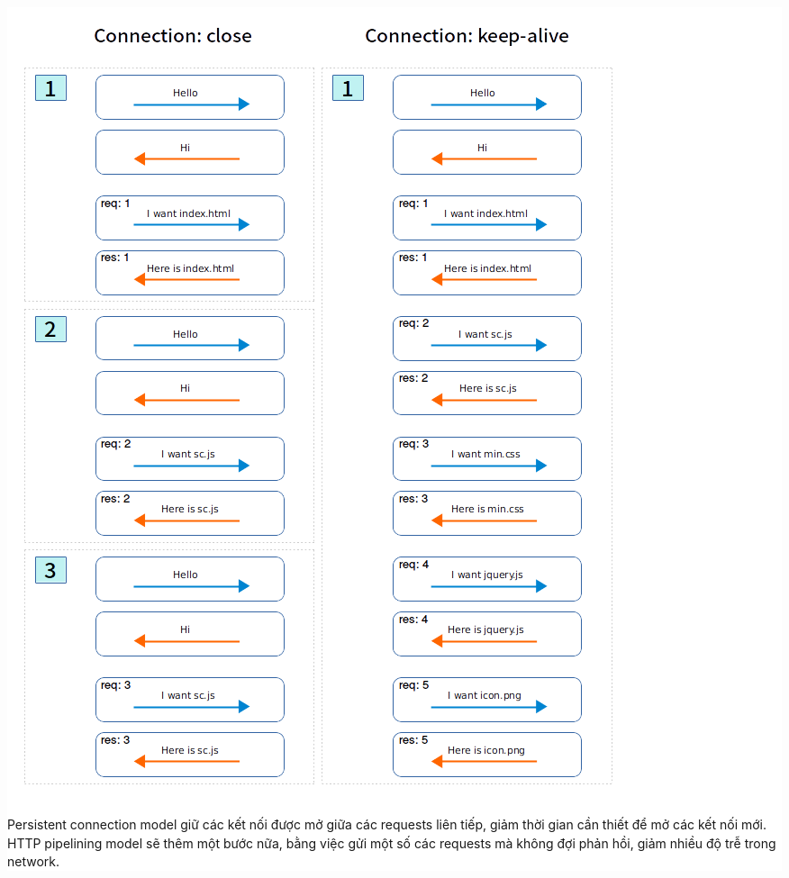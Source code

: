 <img src="img/2.png">

Persistent connection model giữ các kết nối được mở giữa các requests liên tiếp, giảm thời gian cần thiết để mở các kết nối mới. HTTP pipelining model sẽ thêm một bước nữa, bằng việc gửi một số các requests mà không đợi phản hồi, giảm nhiều độ trễ trong network.
